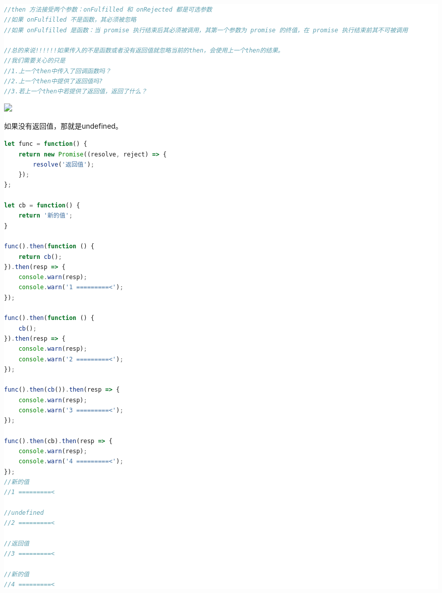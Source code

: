 ```javascript
//then 方法接受两个参数：onFulfilled 和 onRejected 都是可选参数
//如果 onFulfilled 不是函数，其必须被忽略
//如果 onFulfilled 是函数：当 promise 执行结束后其必须被调用，其第一个参数为 promise 的终值，在 promise 执行结束前其不可被调用

//总的来说!!!!!!如果传入的不是函数或者没有返回值就忽略当前的then，会使用上一个then的结果。
//我们需要关心的只是
//1.上一个then中传入了回调函数吗？
//2.上一个then中提供了返回值吗?
//3.若上一个then中若提供了返回值，返回了什么？
```

![](http://www.exexm.com/images/new-images/WX20190111-172541@2x.png)

如果没有返回值，那就是undefined。

```javascript
let func = function() {
    return new Promise((resolve, reject) => {
        resolve('返回值');
    });
};

let cb = function() {
    return '新的值';
}

func().then(function () {
    return cb();
}).then(resp => {
    console.warn(resp);
    console.warn('1 =========<');
});

func().then(function () {
    cb();
}).then(resp => {
    console.warn(resp);
    console.warn('2 =========<');
});

func().then(cb()).then(resp => {
    console.warn(resp);
    console.warn('3 =========<');
});

func().then(cb).then(resp => {
    console.warn(resp);
    console.warn('4 =========<');
});
//新的值
//1 =========<

//undefined
//2 =========<

//返回值
//3 =========<

//新的值
//4 =========<
```
